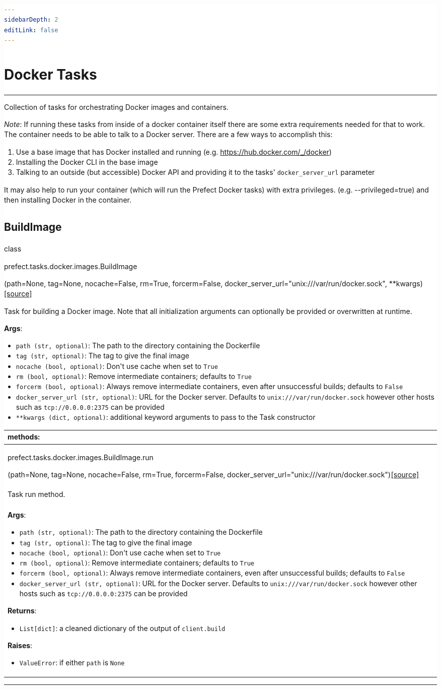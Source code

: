 ```yaml
---
sidebarDepth: 2
editLink: false
---
```

# Docker Tasks
---
Collection of tasks for orchestrating Docker images and containers.

*Note*: If running these tasks from inside of a docker container itself there are some extra
requirements needed for that to work. The container needs to be able to talk to a Docker
server. There are a few ways to accomplish this:

1. Use a base image that has Docker installed and running
    (e.g. https://hub.docker.com/_/docker)
2. Installing the Docker CLI in the base image
3. Talking to an outside (but accessible) Docker API and providing it to the tasks'
    `docker_server_url` parameter

It may also help to run your container (which will run the Prefect Docker tasks) with
extra privileges. (e.g. --privileged=true) and then installing Docker in the container.
 ## BuildImage
 <div class='class-sig' id='prefect-tasks-docker-images-buildimage'><p class="prefect-sig">class </p><p class="prefect-class">prefect.tasks.docker.images.BuildImage</p>(path=None, tag=None, nocache=False, rm=True, forcerm=False, docker_server_url="unix:///var/run/docker.sock", **kwargs)<span class="source"><a href="https://github.com/PrefectHQ/prefect/blob/master/src/prefect/tasks/docker/images.py#L355">[source]</a></span></div>

Task for building a Docker image. Note that all initialization arguments can optionally be provided or overwritten at runtime.

**Args**:     <ul class="args"><li class="args">`path (str, optional)`: The path to the directory containing the Dockerfile     </li><li class="args">`tag (str, optional)`: The tag to give the final image     </li><li class="args">`nocache (bool, optional)`: Don't use cache when set to `True`     </li><li class="args">`rm (bool, optional)`: Remove intermediate containers; defaults to `True`     </li><li class="args">`forcerm (bool, optional)`: Always remove intermediate containers, even after         unsuccessful builds; defaults to `False`     </li><li class="args">`docker_server_url (str, optional)`: URL for the Docker server. Defaults to         `unix:///var/run/docker.sock` however other hosts such as `tcp://0.0.0.0:2375`         can be provided     </li><li class="args">`**kwargs (dict, optional)`: additional keyword arguments to pass to the Task         constructor</li></ul>

|methods: &nbsp;&nbsp;&nbsp;&nbsp;&nbsp;&nbsp;&nbsp;&nbsp;&nbsp;&nbsp;&nbsp;&nbsp;&nbsp;&nbsp;&nbsp;&nbsp;&nbsp;&nbsp;&nbsp;&nbsp;&nbsp;&nbsp;&nbsp;&nbsp;&nbsp;&nbsp;&nbsp;&nbsp;&nbsp;&nbsp;&nbsp;&nbsp;&nbsp;&nbsp;&nbsp;&nbsp;&nbsp;&nbsp;&nbsp;&nbsp;&nbsp;&nbsp;&nbsp;&nbsp;&nbsp;&nbsp;&nbsp;&nbsp;&nbsp;&nbsp;&nbsp;&nbsp;&nbsp;&nbsp;&nbsp;&nbsp;&nbsp;&nbsp;&nbsp;&nbsp;&nbsp;&nbsp;&nbsp;&nbsp;&nbsp;&nbsp;&nbsp;&nbsp;&nbsp;&nbsp;&nbsp;&nbsp;&nbsp;&nbsp;&nbsp;&nbsp;&nbsp;&nbsp;&nbsp;&nbsp;&nbsp;&nbsp;&nbsp;&nbsp;&nbsp;&nbsp;&nbsp;&nbsp;&nbsp;&nbsp;&nbsp;&nbsp;&nbsp;&nbsp;&nbsp;&nbsp;&nbsp;&nbsp;&nbsp;&nbsp;&nbsp;&nbsp;&nbsp;&nbsp;&nbsp;&nbsp;&nbsp;&nbsp;&nbsp;&nbsp;&nbsp;&nbsp;&nbsp;&nbsp;&nbsp;&nbsp;&nbsp;&nbsp;&nbsp;&nbsp;&nbsp;&nbsp;&nbsp;&nbsp;&nbsp;&nbsp;&nbsp;&nbsp;&nbsp;&nbsp;&nbsp;&nbsp;&nbsp;&nbsp;&nbsp;&nbsp;&nbsp;&nbsp;&nbsp;&nbsp;&nbsp;&nbsp;&nbsp;&nbsp;&nbsp;&nbsp;&nbsp;&nbsp;&nbsp;&nbsp;|
|:----|
 | <div class='method-sig' id='prefect-tasks-docker-images-buildimage-run'><p class="prefect-class">prefect.tasks.docker.images.BuildImage.run</p>(path=None, tag=None, nocache=False, rm=True, forcerm=False, docker_server_url="unix:///var/run/docker.sock")<span class="source"><a href="https://github.com/PrefectHQ/prefect/blob/master/src/prefect/tasks/docker/images.py#L393">[source]</a></span></div>
<p class="methods">Task run method.<br><br>**Args**:     <ul class="args"><li class="args">`path (str, optional)`: The path to the directory containing the Dockerfile     </li><li class="args">`tag (str, optional)`: The tag to give the final image     </li><li class="args">`nocache (bool, optional)`: Don't use cache when set to `True`     </li><li class="args">`rm (bool, optional)`: Remove intermediate containers; defaults to `True`     </li><li class="args">`forcerm (bool, optional)`: Always remove intermediate containers, even after         unsuccessful builds; defaults to `False`     </li><li class="args">`docker_server_url (str, optional)`: URL for the Docker server. Defaults to         `unix:///var/run/docker.sock` however other hosts such as `tcp://0.0.0.0:2375`         can be provided</li></ul>**Returns**:     <ul class="args"><li class="args">`List[dict]`: a cleaned dictionary of the output of `client.build`</li></ul>**Raises**:     <ul class="args"><li class="args">`ValueError`: if either `path` is `None`</li></ul></p>|

---